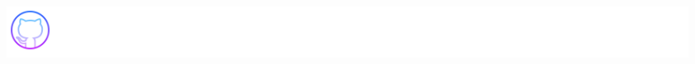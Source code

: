 [<img src="https://raw.githubusercontent.com/DevTeto/DevTeto/master/resources/github_icon.png" width="60px">](https://github.com/DevTeto)